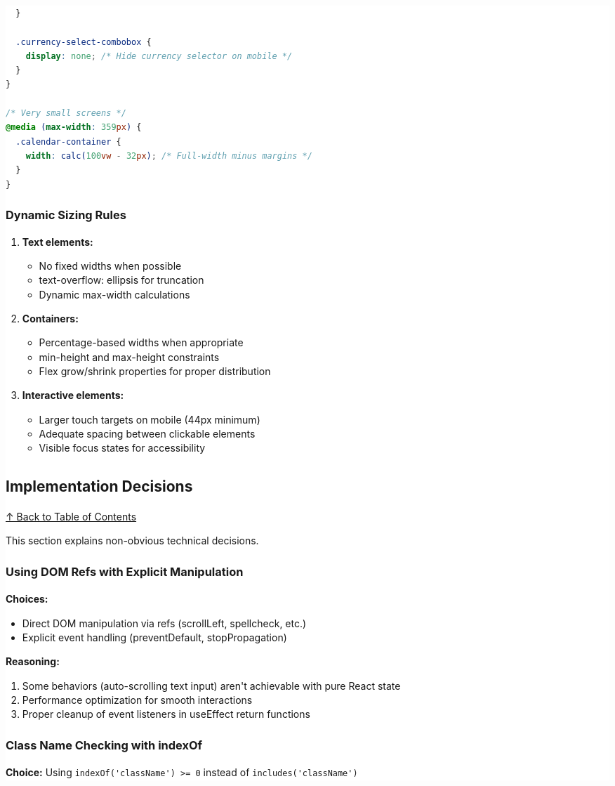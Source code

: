 ```css
  }
  
  .currency-select-combobox {
    display: none; /* Hide currency selector on mobile */
  }
}

/* Very small screens */
@media (max-width: 359px) {
  .calendar-container {
    width: calc(100vw - 32px); /* Full-width minus margins */
  }
}
```

### Dynamic Sizing Rules

1. **Text elements:**
   - No fixed widths when possible
   - text-overflow: ellipsis for truncation
   - Dynamic max-width calculations

2. **Containers:**
   - Percentage-based widths when appropriate
   - min-height and max-height constraints
   - Flex grow/shrink properties for proper distribution

3. **Interactive elements:**
   - Larger touch targets on mobile (44px minimum)
   - Adequate spacing between clickable elements
   - Visible focus states for accessibility

<a id="decisions"></a>
## Implementation Decisions
[↑ Back to Table of Contents](#toc)

This section explains non-obvious technical decisions.

### Using DOM Refs with Explicit Manipulation

**Choices:**
- Direct DOM manipulation via refs (scrollLeft, spellcheck, etc.)
- Explicit event handling (preventDefault, stopPropagation)

**Reasoning:**
1. Some behaviors (auto-scrolling text input) aren't achievable with pure React state
2. Performance optimization for smooth interactions
3. Proper cleanup of event listeners in useEffect return functions

### Class Name Checking with indexOf

**Choice:** Using `indexOf('className') >= 0` instead of `includes('className')`
